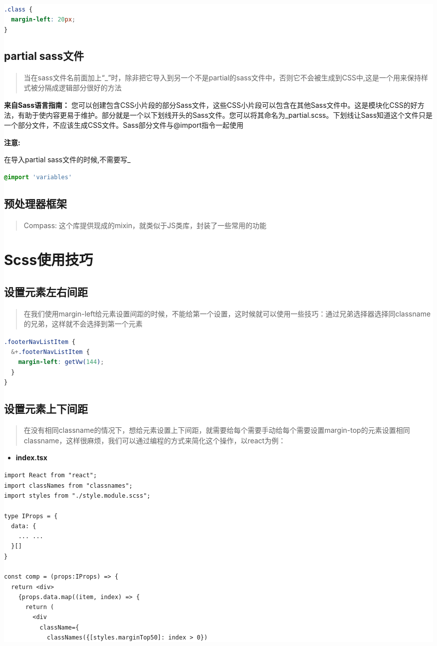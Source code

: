 ```scss
.class {
  margin-left: 20px; 
}
```

## partial sass文件

> 当在sass文件名前面加上“_”时，除非把它导入到另一个不是partial的sass文件中，否则它不会被生成到CSS中,这是一个用来保持样式被分隔成逻辑部分很好的方法

**来自Sass语言指南：**
您可以创建包含CSS小片段的部分Sass文件，这些CSS小片段可以包含在其他Sass文件中。这是模块化CSS的好方法，有助于使内容更易于维护。部分就是一个以下划线开头的Sass文件。您可以将其命名为_partial.scss。下划线让Sass知道这个文件只是一个部分文件，不应该生成CSS文件。Sass部分文件与@import指令一起使用

**注意:**

在导入partial sass文件的时候,不需要写_

```scss
@import 'variables'
```



## 预处理器框架

>  Compass: 这个库提供现成的mixin，就类似于JS类库，封装了一些常用的功能

# Scss使用技巧

## 设置元素左右间距

> 在我们使用margin-left给元素设置间距的时候，不能给第一个设置，这时候就可以使用一些技巧：通过兄弟选择器选择同classname的兄弟，这样就不会选择到第一个元素

```scss
.footerNavListItem {
  &+.footerNavListItem {
    margin-left: getVw(144);
  }
}
```

## 设置元素上下间距

> 在没有相同classname的情况下，想给元素设置上下间距，就需要给每个需要手动给每个需要设置margin-top的元素设置相同classname，这样很麻烦，我们可以通过编程的方式来简化这个操作，以react为例：

- **index.tsx**

```tsx
import React from "react";
import classNames from "classnames";
import styles from "./style.module.scss";

type IProps = {
  data: {
    ... ...
  }[]
}

const comp = (props:IProps) => {
  return <div>
    {props.data.map((item, index) => {
      return (
        <div 
          className={
            classNames({[styles.marginTop50]: index > 0})
```